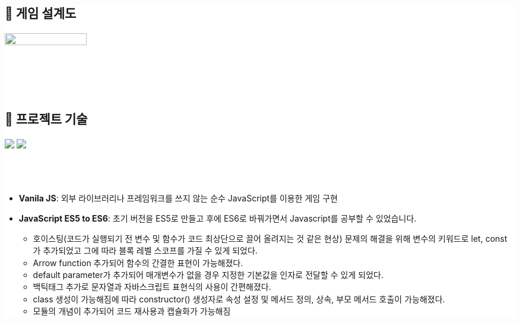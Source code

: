 ## 📁 게임 설계도
<p align="left">
<img src = "https://user-images.githubusercontent.com/112043767/212063881-19649849-6d54-4d21-aa76-3d3c84f90063.png" width="40%" height="30%" ></p></br></br></br>



## 📁 프로젝트 기술
<p align="left">
  <img src="https://img.shields.io/badge/HTML5-E34F26?style=flat-square&logo=HTML5&logoColor=white"/></a>
<img src="https://img.shields.io/badge/Javascript-F7DF1E?style=flat-square&logo=javascript&logoColor=white"/></a> 
 
</p></br></br>

- **Vanila JS**: 외부 라이브러리나 프레임워크를 쓰지 않는 순수 JavaScript를 이용한 게임 구현
- **JavaScript ES5 to ES6**: 초기 버전을 ES5로 만들고 후에 ES6로 바꿔가면서 Javascript를 공부할 수 있었습니다. 

  - 호이스팅(코드가 실행되기 전 변수 및 함수가 코드 최상단으로 끌어 올려지는 것 같은 현상) 문제의 해결을 위해 변수의 키워드로 let, const 가 추가되었고 그에 따라 블록 레벨 스코프를 가질 수 있게 되었다.
  - Arrow function 추가되어 함수의 간결한 표현이 가능해졌다.
  - default parameter가 추가되어 매개변수가 없을 경우 지정한 기본값을 인자로 전달할 수 있게 되었다.
  - 백틱태그 추가로 문자열과 자바스크립트 표현식의 사용이 간편해졌다.
  - class 생성이 가능해짐에 따라 constructor() 생성자로 속성 설정 및 메서드 정의, 상속, 부모 메서드 호출이 가능해졌다.
  - 모듈의 개념이 추가되어 코드 재사용과 캡슐화가 가능해짐


